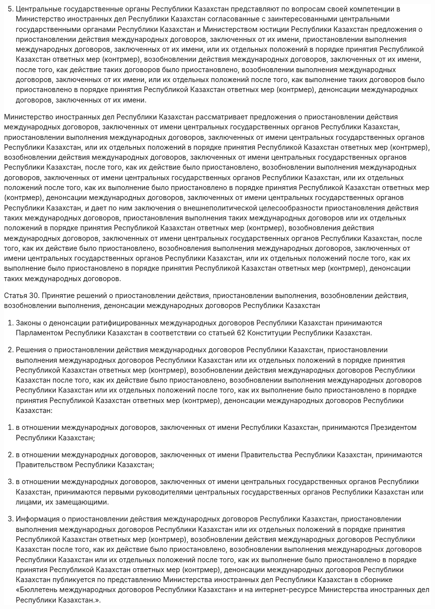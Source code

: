 5. Центральные государственные органы Республики Казахстан представляют по вопросам своей компетенции в Министерство иностранных дел Республики Казахстан согласованные с заинтересованными центральными государственными органами Республики Казахстан и Министерством юстиции Республики Казахстан предложения о приостановлении действия международных договоров, заключенных от их имени, приостановлении выполнения международных договоров, заключенных от их имени, или их отдельных положений в порядке принятия Республикой Казахстан ответных мер (контрмер), возобновлении действия международных договоров, заключенных от их имени, после того, как действие таких договоров было приостановлено, возобновлении  выполнения международных договоров, заключенных от их имени, или их отдельных положений после того, как выполнение таких договоров было приостановлено в порядке принятия Республикой Казахстан ответных мер (контрмер), денонсации международных договоров, заключенных от их имени.

Министерство иностранных дел Республики Казахстан рассматривает предложения о приостановлении действия международных договоров, заключенных от имени центральных государственных органов Республики Казахстан, приостановлении выполнения международных договоров, заключенных от имени центральных государственных органов Республики Казахстан, или их отдельных положений в порядке принятия Республикой Казахстан ответных мер (контрмер), возобновлении действия международных договоров, заключенных от имени центральных государственных органов Республики Казахстан, после того, как их действие было приостановлено, возобновлении выполнения международных договоров, заключенных от имени центральных государственных органов Республики Казахстан, или их отдельных положений после того, как их выполнение было приостановлено в порядке принятия Республикой Казахстан ответных мер (контрмер), денонсации международных договоров, заключенных от имени центральных государственных органов Республики Казахстан, и дает по ним заключения о внешнеполитической целесообразности приостановления действия таких международных договоров, приостановления выполнения таких международных договоров или их отдельных положений в порядке принятия Республикой Казахстан ответных мер (контрмер), возобновления действия международных договоров, заключенных от имени центральных государственных органов Республики Казахстан, после того, как их действие было приостановлено, возобновления выполнения международных договоров, заключенных от имени центральных государственных органов Республики Казахстан, или их отдельных положений после того, как их выполнение было приостановлено в порядке принятия Республикой Казахстан ответных мер (контрмер), денонсации таких международных договоров.

Статья 30. Принятие решений о приостановлении действия,  приостановлении выполнения, возобновлении  действия, возобновлении выполнения,  денонсации международных договоров  Республики Казахстан

1. Законы о денонсации ратифицированных международных договоров Республики Казахстан принимаются Парламентом Республики Казахстан в соответствии со статьей 62 Конституции Республики Казахстан.

2. Решения о приостановлении действия международных договоров Республики Казахстан, приостановлении выполнения международных договоров Республики Казахстан или их отдельных положений в порядке принятия Республикой Казахстан ответных мер (контрмер), возобновлении действия международных договоров Республики Казахстан после того, как их действие было приостановлено, возобновлении выполнения международных договоров Республики Казахстан или их отдельных положений после того, как их выполнение было приостановлено в порядке принятия Республикой Казахстан ответных мер (контрмер), денонсации международных договоров Республики Казахстан: 

1) в отношении международных договоров, заключенных от имени Республики Казахстан, принимаются Президентом Республики Казахстан;

2) в отношении международных договоров, заключенных от имени Правительства Республики Казахстан, принимаются Правительством Республики Казахстан;

3) в отношении международных договоров, заключенных от имени центральных государственных органов Республики Казахстан, принимаются первыми руководителями центральных государственных органов Республики Казахстан или лицами, их замещающими.

3. Информация о приостановлении действия международных договоров Республики Казахстан, приостановлении выполнения международных договоров Республики Казахстан или их отдельных положений в порядке принятия Республикой Казахстан ответных мер (контрмер), возобновлении действия международных договоров Республики Казахстан после того, как их действие было приостановлено, возобновлении выполнения международных договоров Республики Казахстан или их отдельных положений после того, как их выполнение было приостановлено в порядке принятия Республикой Казахстан ответных мер (контрмер), денонсации международных договоров Республики Казахстан публикуется по представлению Министерства иностранных дел Республики Казахстан в сборнике «Бюллетень международных договоров Республики Казахстан» и на интернет-ресурсе Министерства иностранных дел Республики Казахстан.».
